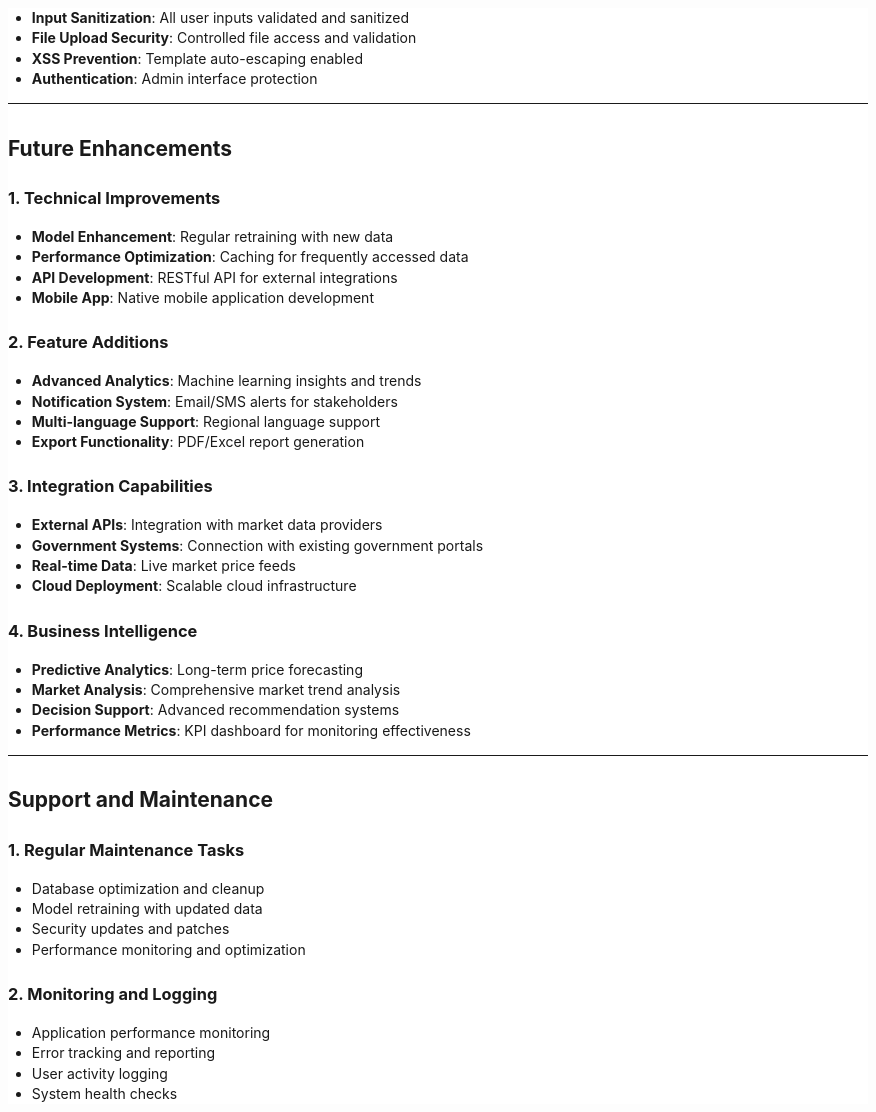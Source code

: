 - **Input Sanitization**: All user inputs validated and sanitized
- **File Upload Security**: Controlled file access and validation
- **XSS Prevention**: Template auto-escaping enabled
- **Authentication**: Admin interface protection

---

## Future Enhancements

### 1. Technical Improvements

- **Model Enhancement**: Regular retraining with new data
- **Performance Optimization**: Caching for frequently accessed data
- **API Development**: RESTful API for external integrations
- **Mobile App**: Native mobile application development

### 2. Feature Additions

- **Advanced Analytics**: Machine learning insights and trends
- **Notification System**: Email/SMS alerts for stakeholders
- **Multi-language Support**: Regional language support
- **Export Functionality**: PDF/Excel report generation

### 3. Integration Capabilities

- **External APIs**: Integration with market data providers
- **Government Systems**: Connection with existing government portals
- **Real-time Data**: Live market price feeds
- **Cloud Deployment**: Scalable cloud infrastructure

### 4. Business Intelligence

- **Predictive Analytics**: Long-term price forecasting
- **Market Analysis**: Comprehensive market trend analysis
- **Decision Support**: Advanced recommendation systems
- **Performance Metrics**: KPI dashboard for monitoring effectiveness

---

## Support and Maintenance

### 1. Regular Maintenance Tasks

- Database optimization and cleanup
- Model retraining with updated data
- Security updates and patches
- Performance monitoring and optimization

### 2. Monitoring and Logging

- Application performance monitoring
- Error tracking and reporting
- User activity logging
- System health checks
